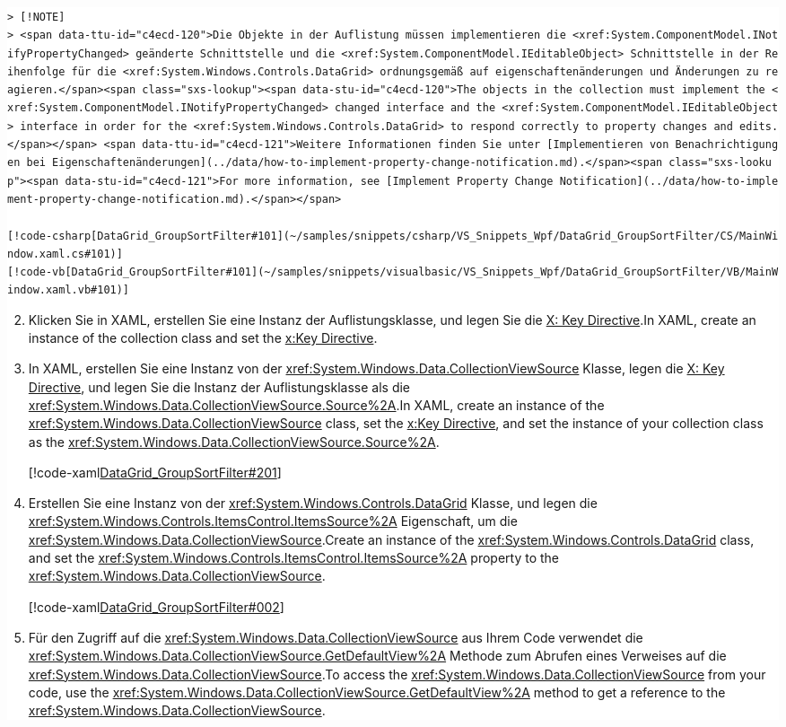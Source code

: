     > [!NOTE]
    > <span data-ttu-id="c4ecd-120">Die Objekte in der Auflistung müssen implementieren die <xref:System.ComponentModel.INotifyPropertyChanged> geänderte Schnittstelle und die <xref:System.ComponentModel.IEditableObject> Schnittstelle in der Reihenfolge für die <xref:System.Windows.Controls.DataGrid> ordnungsgemäß auf eigenschaftenänderungen und Änderungen zu reagieren.</span><span class="sxs-lookup"><span data-stu-id="c4ecd-120">The objects in the collection must implement the <xref:System.ComponentModel.INotifyPropertyChanged> changed interface and the <xref:System.ComponentModel.IEditableObject> interface in order for the <xref:System.Windows.Controls.DataGrid> to respond correctly to property changes and edits.</span></span> <span data-ttu-id="c4ecd-121">Weitere Informationen finden Sie unter [Implementieren von Benachrichtigungen bei Eigenschaftenänderungen](../data/how-to-implement-property-change-notification.md).</span><span class="sxs-lookup"><span data-stu-id="c4ecd-121">For more information, see [Implement Property Change Notification](../data/how-to-implement-property-change-notification.md).</span></span>

    [!code-csharp[DataGrid_GroupSortFilter#101](~/samples/snippets/csharp/VS_Snippets_Wpf/DataGrid_GroupSortFilter/CS/MainWindow.xaml.cs#101)]
    [!code-vb[DataGrid_GroupSortFilter#101](~/samples/snippets/visualbasic/VS_Snippets_Wpf/DataGrid_GroupSortFilter/VB/MainWindow.xaml.vb#101)]

2. <span data-ttu-id="c4ecd-122">Klicken Sie in XAML, erstellen Sie eine Instanz der Auflistungsklasse, und legen Sie die [X: Key Directive](../../../../docs/framework/xaml-services/x-key-directive.md).</span><span class="sxs-lookup"><span data-stu-id="c4ecd-122">In XAML, create an instance of the collection class and set the [x:Key Directive](../../../../docs/framework/xaml-services/x-key-directive.md).</span></span>

3. <span data-ttu-id="c4ecd-123">In XAML, erstellen Sie eine Instanz von der <xref:System.Windows.Data.CollectionViewSource> Klasse, legen die [X: Key Directive](../../../../docs/framework/xaml-services/x-key-directive.md), und legen Sie die Instanz der Auflistungsklasse als die <xref:System.Windows.Data.CollectionViewSource.Source%2A>.</span><span class="sxs-lookup"><span data-stu-id="c4ecd-123">In XAML, create an instance of the <xref:System.Windows.Data.CollectionViewSource> class, set the [x:Key Directive](../../../../docs/framework/xaml-services/x-key-directive.md), and set the instance of your collection class as the <xref:System.Windows.Data.CollectionViewSource.Source%2A>.</span></span>

    [!code-xaml[DataGrid_GroupSortFilter#201](~/samples/snippets/csharp/VS_Snippets_Wpf/DataGrid_GroupSortFilter/CS/WindowSnips1.xaml#201)]

4. <span data-ttu-id="c4ecd-124">Erstellen Sie eine Instanz von der <xref:System.Windows.Controls.DataGrid> Klasse, und legen die <xref:System.Windows.Controls.ItemsControl.ItemsSource%2A> Eigenschaft, um die <xref:System.Windows.Data.CollectionViewSource>.</span><span class="sxs-lookup"><span data-stu-id="c4ecd-124">Create an instance of the <xref:System.Windows.Controls.DataGrid> class, and set the <xref:System.Windows.Controls.ItemsControl.ItemsSource%2A> property to the <xref:System.Windows.Data.CollectionViewSource>.</span></span>

    [!code-xaml[DataGrid_GroupSortFilter#002](~/samples/snippets/csharp/VS_Snippets_Wpf/DataGrid_GroupSortFilter/CS/MainWindow.xaml#002)]

5. <span data-ttu-id="c4ecd-125">Für den Zugriff auf die <xref:System.Windows.Data.CollectionViewSource> aus Ihrem Code verwendet die <xref:System.Windows.Data.CollectionViewSource.GetDefaultView%2A> Methode zum Abrufen eines Verweises auf die <xref:System.Windows.Data.CollectionViewSource>.</span><span class="sxs-lookup"><span data-stu-id="c4ecd-125">To access the <xref:System.Windows.Data.CollectionViewSource> from your code, use the <xref:System.Windows.Data.CollectionViewSource.GetDefaultView%2A> method to get a reference to the <xref:System.Windows.Data.CollectionViewSource>.</span></span>
